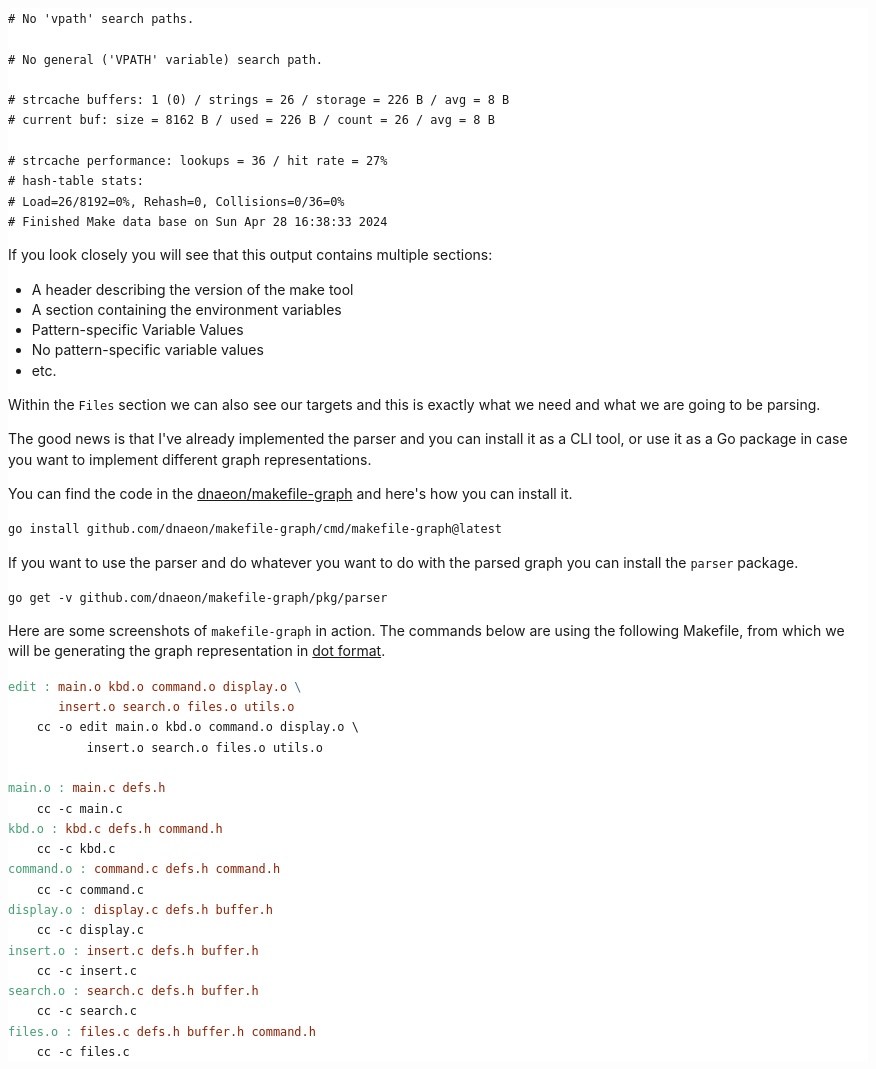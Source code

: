 ``` text
# No 'vpath' search paths.

# No general ('VPATH' variable) search path.

# strcache buffers: 1 (0) / strings = 26 / storage = 226 B / avg = 8 B
# current buf: size = 8162 B / used = 226 B / count = 26 / avg = 8 B

# strcache performance: lookups = 36 / hit rate = 27%
# hash-table stats:
# Load=26/8192=0%, Rehash=0, Collisions=0/36=0%
# Finished Make data base on Sun Apr 28 16:38:33 2024

```

If you look closely you will see that this output contains multiple sections:

- A header describing the version of the make tool
- A section containing the environment variables
- Pattern-specific Variable Values
- No pattern-specific variable values
- etc.

Within the `Files` section we can also see our targets and this is exactly what
we need and what we are going to be parsing.

The good news is that I've already implemented the parser and you can install it
as a CLI tool, or use it as a Go package in case you want to implement different
graph representations.

You can find the code in the
[dnaeon/makefile-graph](https://github.com/dnaeon/makefile-graph) and here's how
you can install it.

``` shell
go install github.com/dnaeon/makefile-graph/cmd/makefile-graph@latest
```

If you want to use the parser and do whatever you want to do with the parsed
graph you can install the `parser` package.

``` shell
go get -v github.com/dnaeon/makefile-graph/pkg/parser
```

Here are some screenshots of `makefile-graph` in action. The commands below are
using the following Makefile, from which we will be generating the graph
representation in [dot format](https://graphviz.org/doc/info/lang.html).

``` makefile
edit : main.o kbd.o command.o display.o \
       insert.o search.o files.o utils.o
	cc -o edit main.o kbd.o command.o display.o \
		   insert.o search.o files.o utils.o

main.o : main.c defs.h
	cc -c main.c
kbd.o : kbd.c defs.h command.h
	cc -c kbd.c
command.o : command.c defs.h command.h
	cc -c command.c
display.o : display.c defs.h buffer.h
	cc -c display.c
insert.o : insert.c defs.h buffer.h
	cc -c insert.c
search.o : search.c defs.h buffer.h
	cc -c search.c
files.o : files.c defs.h buffer.h command.h
	cc -c files.c
```